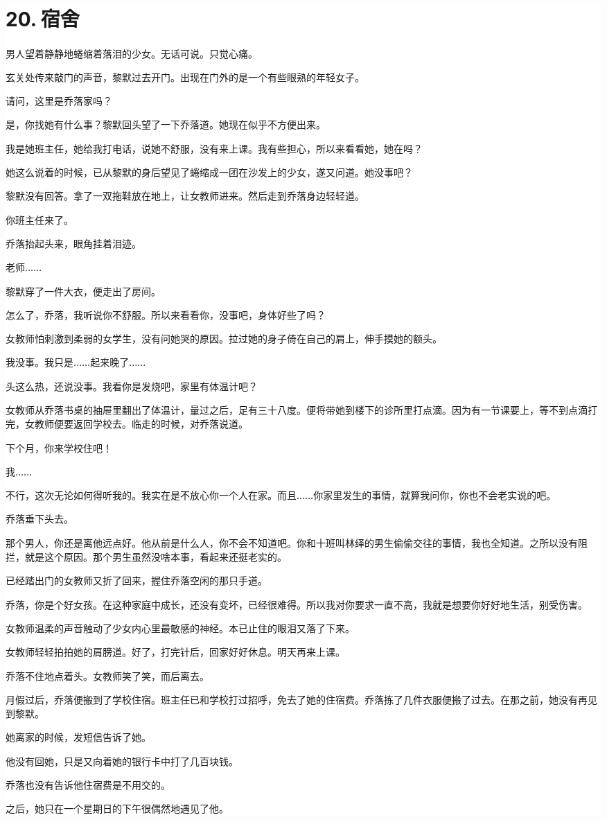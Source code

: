 # 20. 宿舍

男人望着静静地蜷缩着落泪的少女。无话可说。只觉心痛。

玄关处传来敲门的声音，黎默过去开门。出现在门外的是一个有些眼熟的年轻女子。

请问，这里是乔落家吗？

是，你找她有什么事？黎默回头望了一下乔落道。她现在似乎不方便出来。

我是她班主任，她给我打电话，说她不舒服，没有来上课。我有些担心，所以来看看她，她在吗？

她这么说着的时候，已从黎默的身后望见了蜷缩成一团在沙发上的少女，遂又问道。她没事吧？

黎默没有回答。拿了一双拖鞋放在地上，让女教师进来。然后走到乔落身边轻轻道。

你班主任来了。

乔落抬起头来，眼角挂着泪迹。

老师……

黎默穿了一件大衣，便走出了房间。

怎么了，乔落，我听说你不舒服。所以来看看你，没事吧，身体好些了吗？

女教师怕刺激到柔弱的女学生，没有问她哭的原因。拉过她的身子倚在自己的肩上，伸手摸她的额头。

我没事。我只是……起来晚了……

头这么热，还说没事。我看你是发烧吧，家里有体温计吧？

女教师从乔落书桌的抽屉里翻出了体温计，量过之后，足有三十八度。便将带她到楼下的诊所里打点滴。因为有一节课要上，等不到点滴打完，女教师便要返回学校去。临走的时候，对乔落说道。

下个月，你来学校住吧！

我……

不行，这次无论如何得听我的。我实在是不放心你一个人在家。而且……你家里发生的事情，就算我问你，你也不会老实说的吧。

乔落垂下头去。

那个男人，你还是离他远点好。他从前是什么人，你不会不知道吧。你和十班叫林绎的男生偷偷交往的事情，我也全知道。之所以没有阻拦，就是这个原因。那个男生虽然没啥本事，看起来还挺老实的。

已经踏出门的女教师又折了回来，握住乔落空闲的那只手道。

乔落，你是个好女孩。在这种家庭中成长，还没有变坏，已经很难得。所以我对你要求一直不高，我就是想要你好好地生活，别受伤害。

女教师温柔的声音触动了少女内心里最敏感的神经。本已止住的眼泪又落了下来。

女教师轻轻拍拍她的肩膀道。好了，打完针后，回家好好休息。明天再来上课。

乔落不住地点着头。女教师笑了笑，而后离去。

月假过后，乔落便搬到了学校住宿。班主任已和学校打过招呼，免去了她的住宿费。乔落拣了几件衣服便搬了过去。在那之前，她没有再见到黎默。

她离家的时候，发短信告诉了她。

他没有回她，只是又向着她的银行卡中打了几百块钱。

乔落也没有告诉他住宿费是不用交的。

之后，她只在一个星期日的下午很偶然地遇见了他。
